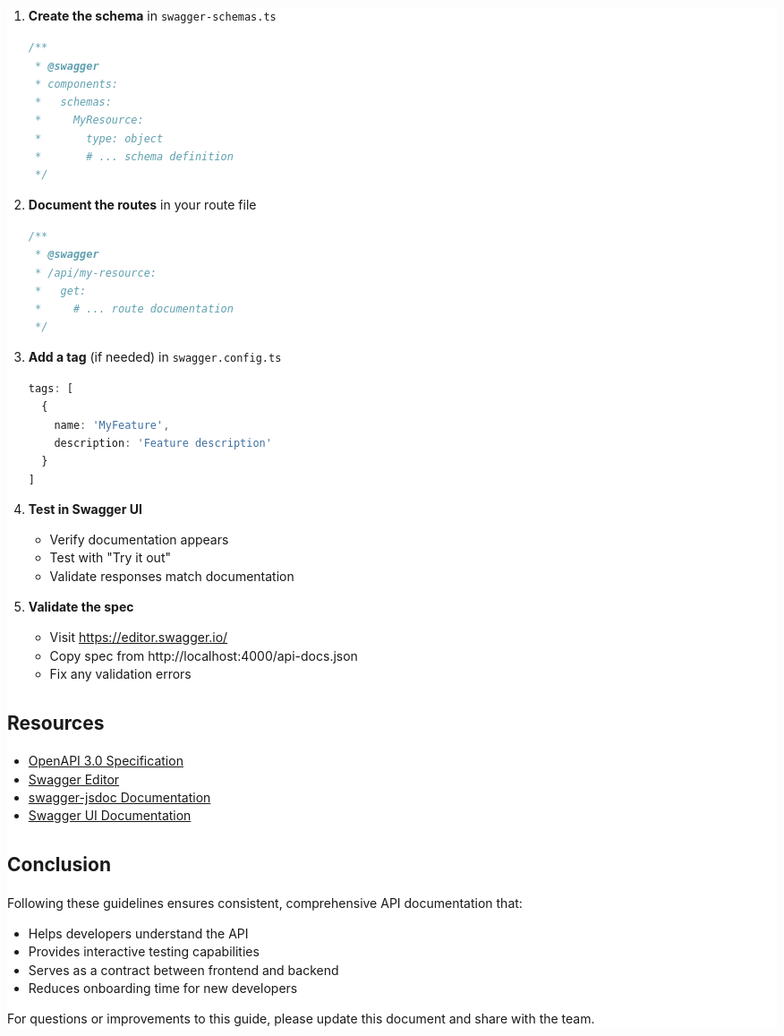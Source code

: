 1. **Create the schema** in `swagger-schemas.ts`
   ```typescript
   /**
    * @swagger
    * components:
    *   schemas:
    *     MyResource:
    *       type: object
    *       # ... schema definition
    */
   ```

2. **Document the routes** in your route file
   ```typescript
   /**
    * @swagger
    * /api/my-resource:
    *   get:
    *     # ... route documentation
    */
   ```

3. **Add a tag** (if needed) in `swagger.config.ts`
   ```typescript
   tags: [
     {
       name: 'MyFeature',
       description: 'Feature description'
     }
   ]
   ```

4. **Test in Swagger UI**
   - Verify documentation appears
   - Test with "Try it out"
   - Validate responses match documentation

5. **Validate the spec**
   - Visit https://editor.swagger.io/
   - Copy spec from http://localhost:4000/api-docs.json
   - Fix any validation errors

## Resources

- [OpenAPI 3.0 Specification](https://swagger.io/specification/)
- [Swagger Editor](https://editor.swagger.io/)
- [swagger-jsdoc Documentation](https://github.com/Surnet/swagger-jsdoc)
- [Swagger UI Documentation](https://swagger.io/docs/open-source-tools/swagger-ui/)

## Conclusion

Following these guidelines ensures consistent, comprehensive API documentation that:
- Helps developers understand the API
- Provides interactive testing capabilities
- Serves as a contract between frontend and backend
- Reduces onboarding time for new developers

For questions or improvements to this guide, please update this document and share with the team.
